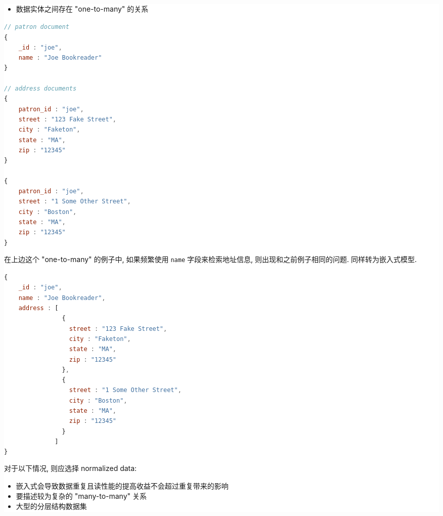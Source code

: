 - 数据实体之间存在 "one-to-many" 的关系

```js
// patron document
{
    _id : "joe",
    name : "Joe Bookreader"
}

// address documents
{
    patron_id : "joe",
    street : "123 Fake Street",
    city : "Faketon",
    state : "MA",
    zip : "12345"
}

{
    patron_id : "joe",
    street : "1 Some Other Street",
    city : "Boston",
    state : "MA",
    zip : "12345"
}
```

在上边这个 "one-to-many" 的例子中, 如果频繁使用 `name` 字段来检索地址信息,
则出现和之前例子相同的问题. 同样转为嵌入式模型.

```js
{
    _id : "joe",
    name : "Joe Bookreader",
    address : [
                {
                  street : "123 Fake Street",
                  city : "Faketon",
                  state : "MA",
                  zip : "12345"
                },
                {
                  street : "1 Some Other Street",
                  city : "Boston",
                  state : "MA",
                  zip : "12345"
                }
              ]
}
```

对于以下情况, 则应选择 normalized data:

- 嵌入式会导致数据重复且读性能的提高收益不会超过重复带来的影响
- 要描述较为复杂的 "many-to-many" 关系
- 大型的分层结构数据集
